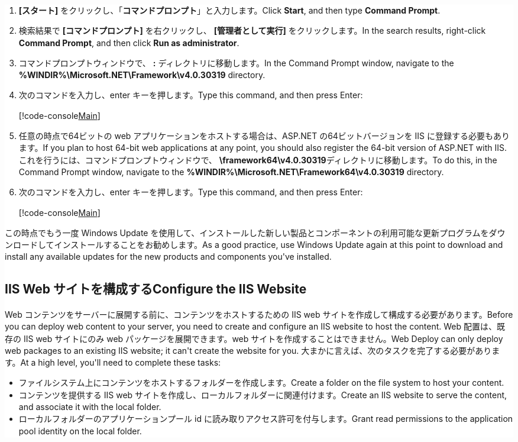 1. <span data-ttu-id="f8e1d-178">**[スタート]** をクリックし、「**コマンドプロンプト**」と入力します。</span><span class="sxs-lookup"><span data-stu-id="f8e1d-178">Click **Start**, and then type **Command Prompt**.</span></span>
2. <span data-ttu-id="f8e1d-179">検索結果で **[コマンドプロンプト]** を右クリックし、 **[管理者として実行]** をクリックします。</span><span class="sxs-lookup"><span data-stu-id="f8e1d-179">In the search results, right-click **Command Prompt**, and then click **Run as administrator**.</span></span>
3. <span data-ttu-id="f8e1d-180">コマンドプロンプトウィンドウで、 **:** ディレクトリに移動します。</span><span class="sxs-lookup"><span data-stu-id="f8e1d-180">In the Command Prompt window, navigate to the **%WINDIR%\Microsoft.NET\Framework\v4.0.30319** directory.</span></span>
4. <span data-ttu-id="f8e1d-181">次のコマンドを入力し、enter キーを押します。</span><span class="sxs-lookup"><span data-stu-id="f8e1d-181">Type this command, and then press Enter:</span></span>

    [!code-console[Main](configuring-a-web-server-for-web-deploy-publishing-offline-deployment/samples/sample1.cmd)]
5. <span data-ttu-id="f8e1d-182">任意の時点で64ビットの web アプリケーションをホストする場合は、ASP.NET の64ビットバージョンを IIS に登録する必要もあります。</span><span class="sxs-lookup"><span data-stu-id="f8e1d-182">If you plan to host 64-bit web applications at any point, you should also register the 64-bit version of ASP.NET with IIS.</span></span> <span data-ttu-id="f8e1d-183">これを行うには、コマンドプロンプトウィンドウで、 **\framework64\v4.0.30319**ディレクトリに移動します。</span><span class="sxs-lookup"><span data-stu-id="f8e1d-183">To do this, in the Command Prompt window, navigate to the **%WINDIR%\Microsoft.NET\Framework64\v4.0.30319** directory.</span></span>
6. <span data-ttu-id="f8e1d-184">次のコマンドを入力し、enter キーを押します。</span><span class="sxs-lookup"><span data-stu-id="f8e1d-184">Type this command, and then press Enter:</span></span>

    [!code-console[Main](configuring-a-web-server-for-web-deploy-publishing-offline-deployment/samples/sample2.cmd)]

<span data-ttu-id="f8e1d-185">この時点でもう一度 Windows Update を使用して、インストールした新しい製品とコンポーネントの利用可能な更新プログラムをダウンロードしてインストールすることをお勧めします。</span><span class="sxs-lookup"><span data-stu-id="f8e1d-185">As a good practice, use Windows Update again at this point to download and install any available updates for the new products and components you've installed.</span></span>

## <a name="configure-the-iis-website"></a><span data-ttu-id="f8e1d-186">IIS Web サイトを構成する</span><span class="sxs-lookup"><span data-stu-id="f8e1d-186">Configure the IIS Website</span></span>

<span data-ttu-id="f8e1d-187">Web コンテンツをサーバーに展開する前に、コンテンツをホストするための IIS web サイトを作成して構成する必要があります。</span><span class="sxs-lookup"><span data-stu-id="f8e1d-187">Before you can deploy web content to your server, you need to create and configure an IIS website to host the content.</span></span> <span data-ttu-id="f8e1d-188">Web 配置は、既存の IIS web サイトにのみ web パッケージを展開できます。web サイトを作成することはできません。</span><span class="sxs-lookup"><span data-stu-id="f8e1d-188">Web Deploy can only deploy web packages to an existing IIS website; it can't create the website for you.</span></span> <span data-ttu-id="f8e1d-189">大まかに言えば、次のタスクを完了する必要があります。</span><span class="sxs-lookup"><span data-stu-id="f8e1d-189">At a high level, you'll need to complete these tasks:</span></span>

- <span data-ttu-id="f8e1d-190">ファイルシステム上にコンテンツをホストするフォルダーを作成します。</span><span class="sxs-lookup"><span data-stu-id="f8e1d-190">Create a folder on the file system to host your content.</span></span>
- <span data-ttu-id="f8e1d-191">コンテンツを提供する IIS web サイトを作成し、ローカルフォルダーに関連付けます。</span><span class="sxs-lookup"><span data-stu-id="f8e1d-191">Create an IIS website to serve the content, and associate it with the local folder.</span></span>
- <span data-ttu-id="f8e1d-192">ローカルフォルダーのアプリケーションプール id に読み取りアクセス許可を付与します。</span><span class="sxs-lookup"><span data-stu-id="f8e1d-192">Grant read permissions to the application pool identity on the local folder.</span></span>

